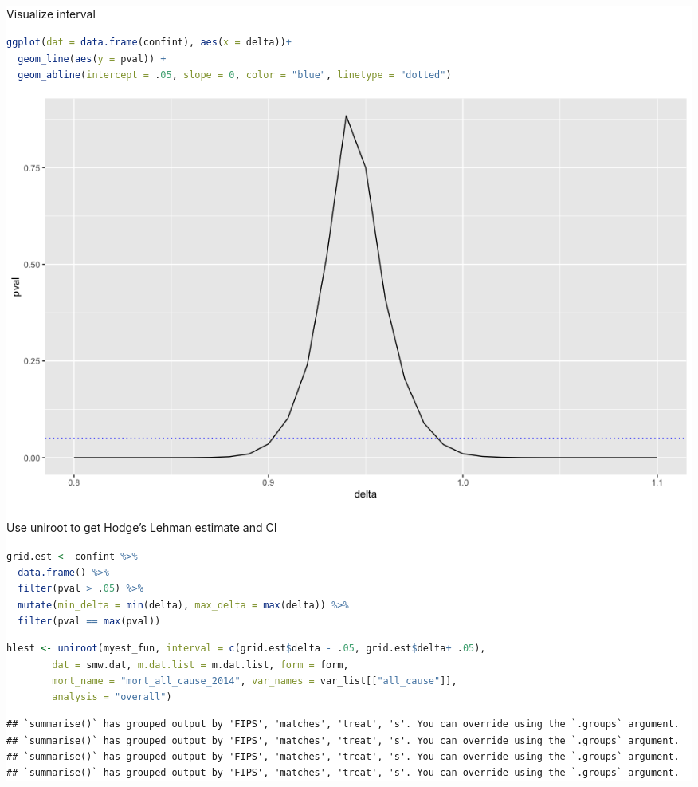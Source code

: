 Visualize interval

``` r
ggplot(dat = data.frame(confint), aes(x = delta))+
  geom_line(aes(y = pval)) + 
  geom_abline(intercept = .05, slope = 0, color = "blue", linetype = "dotted")
```

![](30-subgroup_files/figure-gfm/unnamed-chunk-26-1.png)

Use uniroot to get Hodge’s Lehman estimate and CI

``` r
grid.est <- confint %>%
  data.frame() %>%
  filter(pval > .05) %>%
  mutate(min_delta = min(delta), max_delta = max(delta)) %>%
  filter(pval == max(pval))
```

``` r
hlest <- uniroot(myest_fun, interval = c(grid.est$delta - .05, grid.est$delta+ .05),
        dat = smw.dat, m.dat.list = m.dat.list, form = form,
        mort_name = "mort_all_cause_2014", var_names = var_list[["all_cause"]],
        analysis = "overall")
```

    ## `summarise()` has grouped output by 'FIPS', 'matches', 'treat', 's'. You can override using the `.groups` argument.
    ## `summarise()` has grouped output by 'FIPS', 'matches', 'treat', 's'. You can override using the `.groups` argument.
    ## `summarise()` has grouped output by 'FIPS', 'matches', 'treat', 's'. You can override using the `.groups` argument.
    ## `summarise()` has grouped output by 'FIPS', 'matches', 'treat', 's'. You can override using the `.groups` argument.
